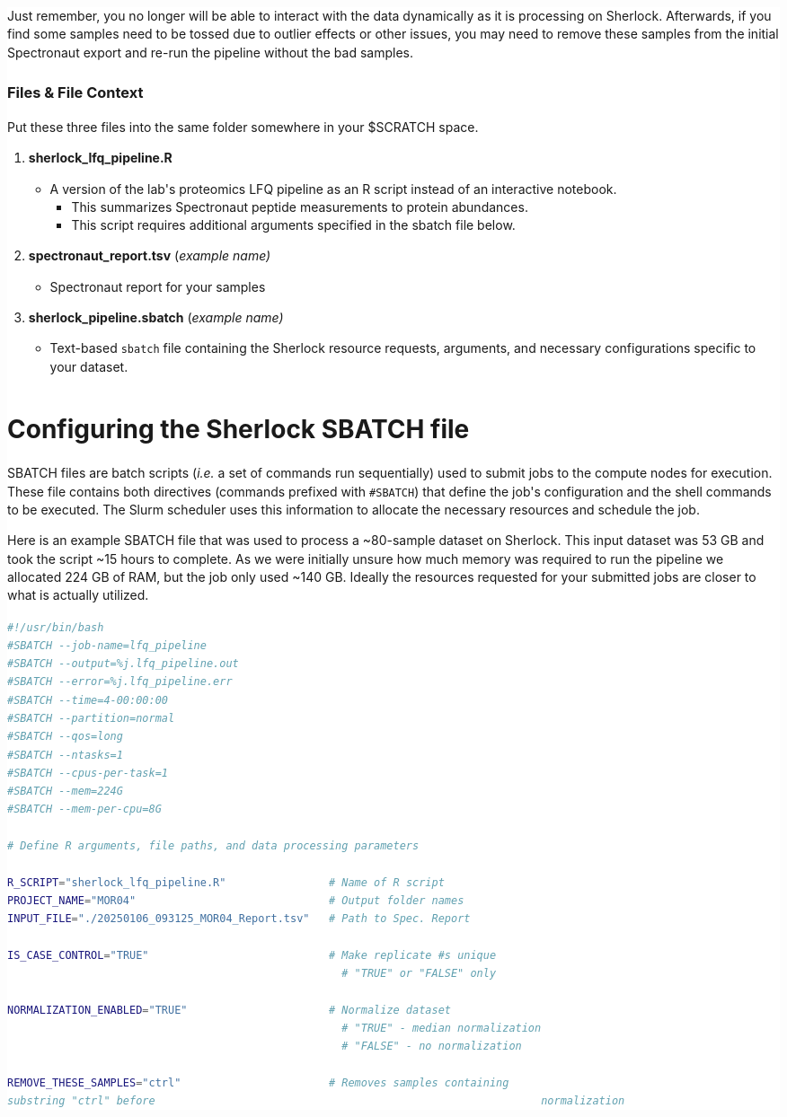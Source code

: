 Just remember, you no longer will be able to interact with the data dynamically as it is processing on Sherlock. Afterwards, if you find some samples need to be tossed due to outlier effects or other issues, you may need to remove these samples from the initial Spectronaut export and re-run the pipeline without the bad samples.

### Files & File Context

Put these three files into the same folder somewhere in your \$SCRATCH space.

1.  **sherlock_lfq_pipeline.R**

    -   A version of the lab's proteomics LFQ pipeline as an R script instead of an interactive notebook.
        -   This summarizes Spectronaut peptide measurements to protein abundances.
        -   This script requires additional arguments specified in the sbatch file below.

2.  **spectronaut_report.tsv** (*example name)*

    -   Spectronaut report for your samples

3.  **sherlock_pipeline.sbatch** (*example name)*

    -   Text-based `sbatch` file containing the Sherlock resource requests, arguments, and necessary configurations specific to your dataset.

# Configuring the Sherlock SBATCH file

SBATCH files are batch scripts (*i.e.* a set of commands run sequentially) used to submit jobs to the compute nodes for execution. These file contains both directives (commands prefixed with `#SBATCH`) that define the job's configuration and the shell commands to be executed. The Slurm scheduler uses this information to allocate the necessary resources and schedule the job.

Here is an example SBATCH file that was used to process a \~80-sample dataset on Sherlock. This input dataset was 53 GB and took the script \~15 hours to complete. As we were initially unsure how much memory was required to run the pipeline we allocated 224 GB of RAM, but the job only used \~140 GB. Ideally the resources requested for your submitted jobs are closer to what is actually utilized.

``` bash
#!/usr/bin/bash
#SBATCH --job-name=lfq_pipeline       
#SBATCH --output=%j.lfq_pipeline.out
#SBATCH --error=%j.lfq_pipeline.err
#SBATCH --time=4-00:00:00
#SBATCH --partition=normal
#SBATCH --qos=long
#SBATCH --ntasks=1
#SBATCH --cpus-per-task=1
#SBATCH --mem=224G
#SBATCH --mem-per-cpu=8G

# Define R arguments, file paths, and data processing parameters

R_SCRIPT="sherlock_lfq_pipeline.R"                # Name of R script
PROJECT_NAME="MOR04"                              # Output folder names
INPUT_FILE="./20250106_093125_MOR04_Report.tsv"   # Path to Spec. Report

IS_CASE_CONTROL="TRUE"                            # Make replicate #s unique
                                                    # "TRUE" or "FALSE" only

NORMALIZATION_ENABLED="TRUE"                      # Normalize dataset
                                                    # "TRUE" - median normalization
                                                    # "FALSE" - no normalization

REMOVE_THESE_SAMPLES="ctrl"                       # Removes samples containing                                                         substring "ctrl" before                                                            normalization

```